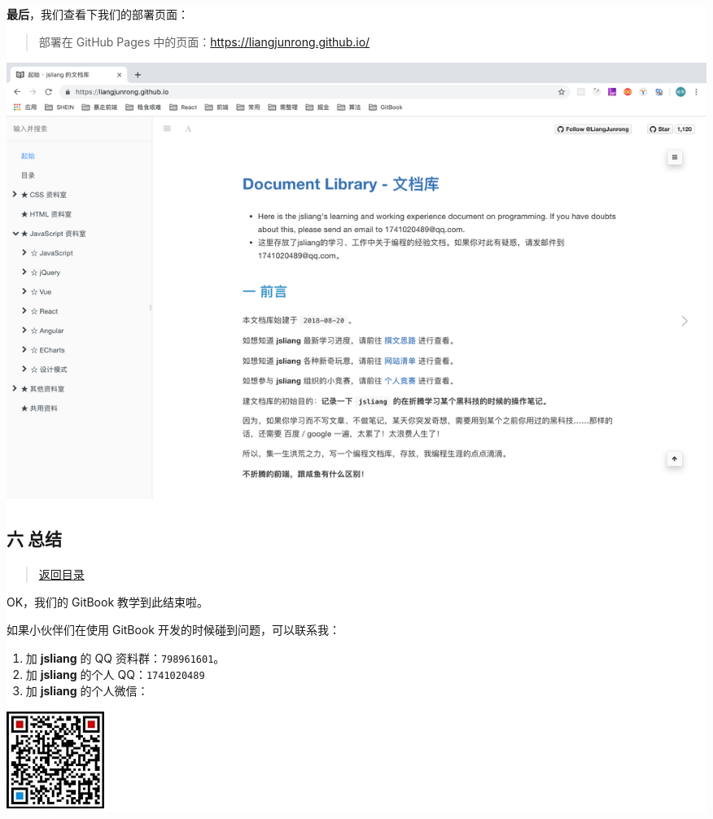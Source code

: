 **最后**，我们查看下我们的部署页面：

> 部署在 GitHub Pages 中的页面：https://liangjunrong.github.io/

![图](../../public-repertory/img/other-GitBook-16.png)

## <a name="chapter-six" id="chapter-six">六 总结</a>

> [返回目录](#chapter-one)

OK，我们的 GitBook 教学到此结束啦。

如果小伙伴们在使用 GitBook 开发的时候碰到问题，可以联系我：

1. 加 **jsliang** 的 QQ 资料群：`798961601`。
2. 加 **jsliang** 的个人 QQ：`1741020489`
3. 加 **jsliang** 的个人微信：

![图](../../public-repertory/img/z-small-wechat.jpeg)
